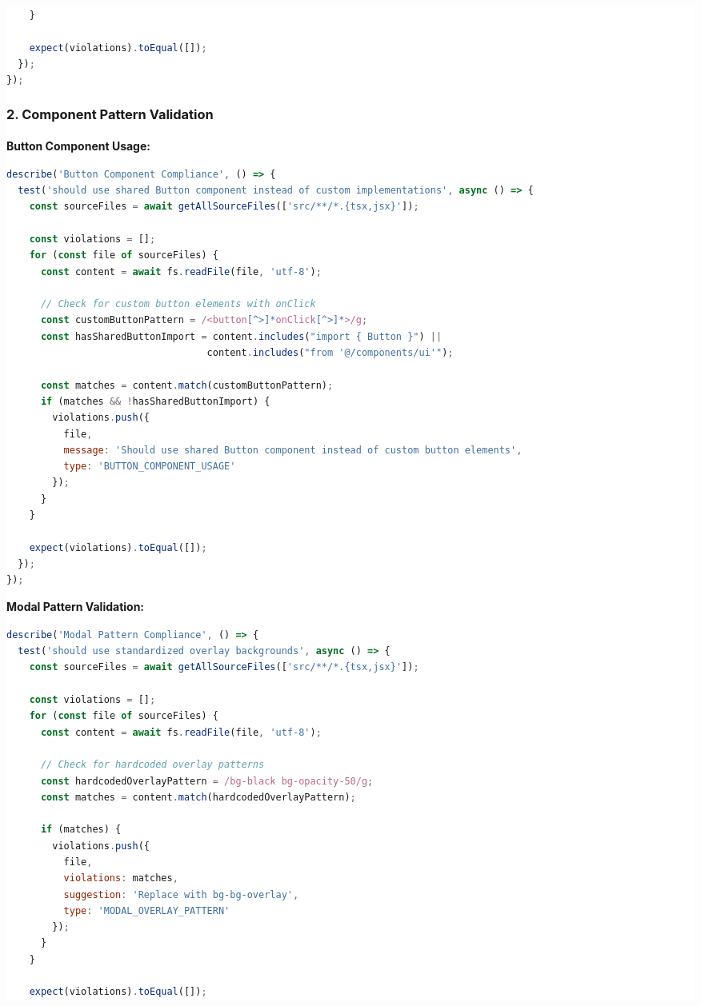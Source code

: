 ```javascript
    }
    
    expect(violations).toEqual([]);
  });
});
```

### 2. Component Pattern Validation

**Button Component Usage:**
```javascript
describe('Button Component Compliance', () => {
  test('should use shared Button component instead of custom implementations', async () => {
    const sourceFiles = await getAllSourceFiles(['src/**/*.{tsx,jsx}']);
    
    const violations = [];
    for (const file of sourceFiles) {
      const content = await fs.readFile(file, 'utf-8');
      
      // Check for custom button elements with onClick
      const customButtonPattern = /<button[^>]*onClick[^>]*>/g;
      const hasSharedButtonImport = content.includes("import { Button }") || 
                                   content.includes("from '@/components/ui'");
      
      const matches = content.match(customButtonPattern);
      if (matches && !hasSharedButtonImport) {
        violations.push({
          file,
          message: 'Should use shared Button component instead of custom button elements',
          type: 'BUTTON_COMPONENT_USAGE'
        });
      }
    }
    
    expect(violations).toEqual([]);
  });
});
```

**Modal Pattern Validation:**
```javascript
describe('Modal Pattern Compliance', () => {
  test('should use standardized overlay backgrounds', async () => {
    const sourceFiles = await getAllSourceFiles(['src/**/*.{tsx,jsx}']);
    
    const violations = [];
    for (const file of sourceFiles) {
      const content = await fs.readFile(file, 'utf-8');
      
      // Check for hardcoded overlay patterns
      const hardcodedOverlayPattern = /bg-black bg-opacity-50/g;
      const matches = content.match(hardcodedOverlayPattern);
      
      if (matches) {
        violations.push({
          file,
          violations: matches,
          suggestion: 'Replace with bg-bg-overlay',
          type: 'MODAL_OVERLAY_PATTERN'
        });
      }
    }
    
    expect(violations).toEqual([]);
```